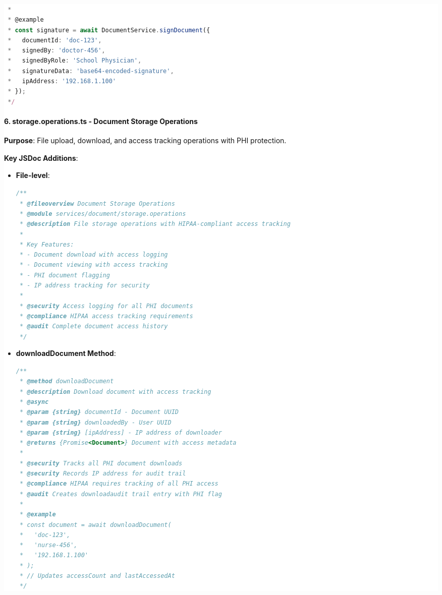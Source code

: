   ```typescript
   *
   * @example
   * const signature = await DocumentService.signDocument({
   *   documentId: 'doc-123',
   *   signedBy: 'doctor-456',
   *   signedByRole: 'School Physician',
   *   signatureData: 'base64-encoded-signature',
   *   ipAddress: '192.168.1.100'
   * });
   */
  ```

#### 6. **storage.operations.ts** - Document Storage Operations
**Purpose**: File upload, download, and access tracking operations with PHI protection.

**Key JSDoc Additions**:
- **File-level**:
  ```typescript
  /**
   * @fileoverview Document Storage Operations
   * @module services/document/storage.operations
   * @description File storage operations with HIPAA-compliant access tracking
   *
   * Key Features:
   * - Document download with access logging
   * - Document viewing with access tracking
   * - PHI document flagging
   * - IP address tracking for security
   *
   * @security Access logging for all PHI documents
   * @compliance HIPAA access tracking requirements
   * @audit Complete document access history
   */
  ```

- **downloadDocument Method**:
  ```typescript
  /**
   * @method downloadDocument
   * @description Download document with access tracking
   * @async
   * @param {string} documentId - Document UUID
   * @param {string} downloadedBy - User UUID
   * @param {string} [ipAddress] - IP address of downloader
   * @returns {Promise<Document>} Document with access metadata
   *
   * @security Tracks all PHI document downloads
   * @security Records IP address for audit trail
   * @compliance HIPAA requires tracking of all PHI access
   * @audit Creates downloadaudit trail entry with PHI flag
   *
   * @example
   * const document = await downloadDocument(
   *   'doc-123',
   *   'nurse-456',
   *   '192.168.1.100'
   * );
   * // Updates accessCount and lastAccessedAt
   */
  ```
